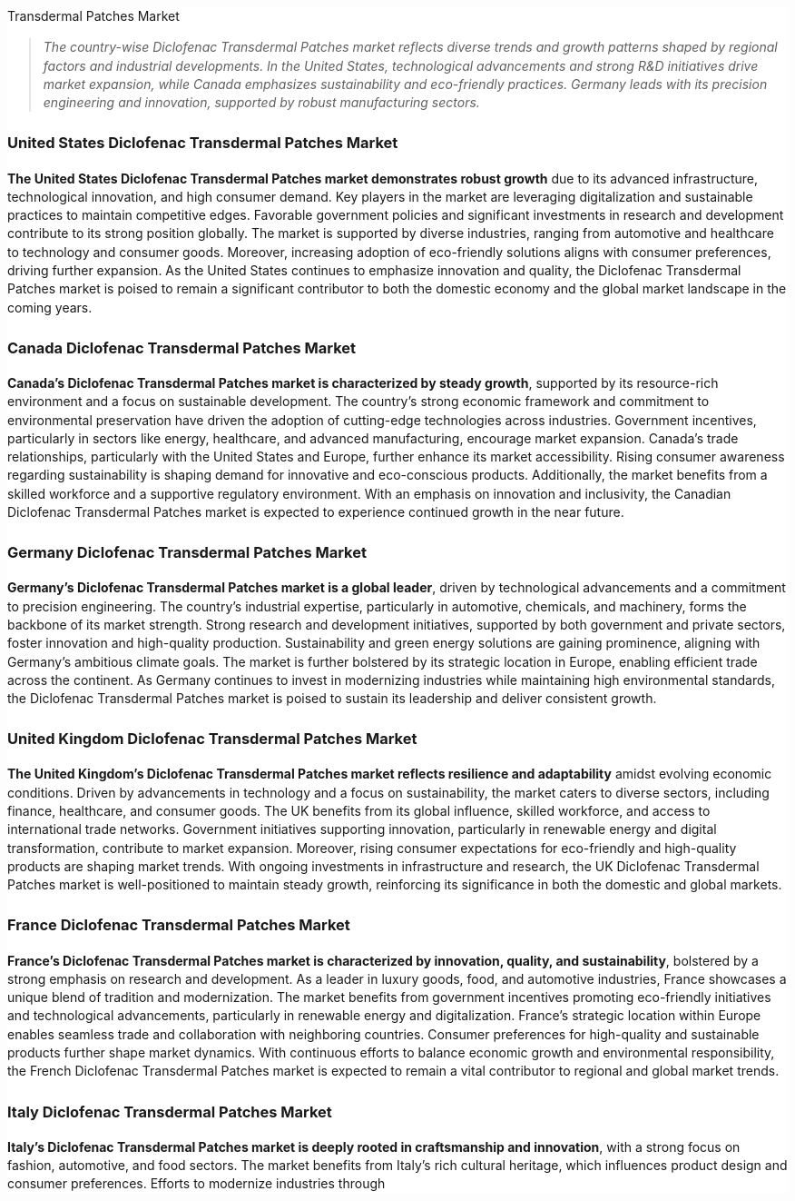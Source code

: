 Transdermal Patches Market<br /></span></h1><blockquote><p><em><span class="">The country-wise Diclofenac Transdermal Patches market reflects diverse trends and growth patterns shaped by regional factors and industrial developments. In the United States, technological advancements and strong R&amp;D initiatives drive market expansion, while Canada emphasizes sustainability and eco-friendly practices. Germany leads with its precision engineering and innovation, supported by robust manufacturing sectors.</span></em></p></blockquote><h3><strong>United States Diclofenac Transdermal Patches Market</strong></h3><p><strong>The United States Diclofenac Transdermal Patches market demonstrates robust growth</strong> due to its advanced infrastructure, technological innovation, and high consumer demand. Key players in the market are leveraging digitalization and sustainable practices to maintain competitive edges. Favorable government policies and significant investments in research and development contribute to its strong position globally. The market is supported by diverse industries, ranging from automotive and healthcare to technology and consumer goods. Moreover, increasing adoption of eco-friendly solutions aligns with consumer preferences, driving further expansion. As the United States continues to emphasize innovation and quality, the Diclofenac Transdermal Patches market is poised to remain a significant contributor to both the domestic economy and the global market landscape in the coming years.</p><h3><strong>Canada Diclofenac Transdermal Patches Market</strong></h3><p><strong>Canada&rsquo;s Diclofenac Transdermal Patches market is characterized by steady growth</strong>, supported by its resource-rich environment and a focus on sustainable development. The country&rsquo;s strong economic framework and commitment to environmental preservation have driven the adoption of cutting-edge technologies across industries. Government incentives, particularly in sectors like energy, healthcare, and advanced manufacturing, encourage market expansion. Canada&rsquo;s trade relationships, particularly with the United States and Europe, further enhance its market accessibility. Rising consumer awareness regarding sustainability is shaping demand for innovative and eco-conscious products. Additionally, the market benefits from a skilled workforce and a supportive regulatory environment. With an emphasis on innovation and inclusivity, the Canadian Diclofenac Transdermal Patches market is expected to experience continued growth in the near future.</p><h3><strong>Germany Diclofenac Transdermal Patches Market</strong></h3><p><strong>Germany&rsquo;s Diclofenac Transdermal Patches market is a global leader</strong>, driven by technological advancements and a commitment to precision engineering. The country&rsquo;s industrial expertise, particularly in automotive, chemicals, and machinery, forms the backbone of its market strength. Strong research and development initiatives, supported by both government and private sectors, foster innovation and high-quality production. Sustainability and green energy solutions are gaining prominence, aligning with Germany&rsquo;s ambitious climate goals. The market is further bolstered by its strategic location in Europe, enabling efficient trade across the continent. As Germany continues to invest in modernizing industries while maintaining high environmental standards, the Diclofenac Transdermal Patches market is poised to sustain its leadership and deliver consistent growth.</p><h3><strong>United Kingdom Diclofenac Transdermal Patches Market</strong></h3><p><strong>The United Kingdom&rsquo;s Diclofenac Transdermal Patches market reflects resilience and adaptability</strong> amidst evolving economic conditions. Driven by advancements in technology and a focus on sustainability, the market caters to diverse sectors, including finance, healthcare, and consumer goods. The UK benefits from its global influence, skilled workforce, and access to international trade networks. Government initiatives supporting innovation, particularly in renewable energy and digital transformation, contribute to market expansion. Moreover, rising consumer expectations for eco-friendly and high-quality products are shaping market trends. With ongoing investments in infrastructure and research, the UK Diclofenac Transdermal Patches market is well-positioned to maintain steady growth, reinforcing its significance in both the domestic and global markets.</p><h3><strong>France Diclofenac Transdermal Patches Market</strong></h3><p><strong>France&rsquo;s Diclofenac Transdermal Patches market is characterized by innovation, quality, and sustainability</strong>, bolstered by a strong emphasis on research and development. As a leader in luxury goods, food, and automotive industries, France showcases a unique blend of tradition and modernization. The market benefits from government incentives promoting eco-friendly initiatives and technological advancements, particularly in renewable energy and digitalization. France&rsquo;s strategic location within Europe enables seamless trade and collaboration with neighboring countries. Consumer preferences for high-quality and sustainable products further shape market dynamics. With continuous efforts to balance economic growth and environmental responsibility, the French Diclofenac Transdermal Patches market is expected to remain a vital contributor to regional and global market trends.</p><h3><strong>Italy Diclofenac Transdermal Patches Market</strong></h3><p><strong>Italy&rsquo;s Diclofenac Transdermal Patches market is deeply rooted in craftsmanship and innovation</strong>, with a strong focus on fashion, automotive, and food sectors. The market benefits from Italy&rsquo;s rich cultural heritage, which influences product design and consumer preferences. Efforts to modernize industries through